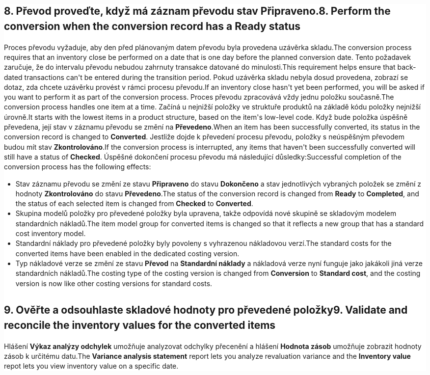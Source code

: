 ## <a name="8-perform-the-conversion-when-the-conversion-record-has-a-ready-status"></a><span data-ttu-id="5a7f6-188">8. Převod proveďte, když má záznam převodu stav Připraveno.</span><span class="sxs-lookup"><span data-stu-id="5a7f6-188">8. Perform the conversion when the conversion record has a Ready status</span></span>
<span data-ttu-id="5a7f6-189">Proces převodu vyžaduje, aby den před plánovaným datem převodu byla provedena uzávěrka skladu.</span><span class="sxs-lookup"><span data-stu-id="5a7f6-189">The conversion process requires that an inventory close be performed on a date that is one day before the planned conversion date.</span></span> <span data-ttu-id="5a7f6-190">Tento požadavek zaručuje, že do intervalu převodu nebudou zahrnuty transakce datované do minulosti.</span><span class="sxs-lookup"><span data-stu-id="5a7f6-190">This requirement helps ensure that back-dated transactions can't be entered during the transition period.</span></span> <span data-ttu-id="5a7f6-191">Pokud uzávěrka skladu nebyla dosud provedena, zobrazí se dotaz, zda chcete uzávěrku provést v rámci procesu převodu.</span><span class="sxs-lookup"><span data-stu-id="5a7f6-191">If an inventory close hasn't yet been performed, you will be asked if you want to perform it as part of the conversion process.</span></span> <span data-ttu-id="5a7f6-192">Proces převodu zpracovává vždy jednu položku současně.</span><span class="sxs-lookup"><span data-stu-id="5a7f6-192">The conversion process handles one item at a time.</span></span> <span data-ttu-id="5a7f6-193">Začíná u nejnižší položky ve struktuře produktů na základě kódu položky nejnižší úrovně.</span><span class="sxs-lookup"><span data-stu-id="5a7f6-193">It starts with the lowest items in a product structure, based on the item's low-level code.</span></span> <span data-ttu-id="5a7f6-194">Když bude položka úspěšně převedena, její stav v záznamu převodu se změní na **Převedeno**.</span><span class="sxs-lookup"><span data-stu-id="5a7f6-194">When an item has been successfully converted, its status in the conversion record is changed to **Converted**.</span></span> <span data-ttu-id="5a7f6-195">Jestliže dojde k převedení procesu převodu, položky s neúspěšným převodem budou mít stav **Zkontrolováno**.</span><span class="sxs-lookup"><span data-stu-id="5a7f6-195">If the conversion process is interrupted, any items that haven't been successfully converted will still have a status of **Checked**.</span></span> <span data-ttu-id="5a7f6-196">Úspěšné dokončení procesu převodu má následující důsledky:</span><span class="sxs-lookup"><span data-stu-id="5a7f6-196">Successful completion of the conversion process has the following effects:</span></span>

-   <span data-ttu-id="5a7f6-197">Stav záznamu převodu se změní ze stavu **Připraveno** do stavu **Dokončeno** a stav jednotlivých vybraných položek se změní z hodnoty **Zkontrolováno** do stavu **Převedeno**.</span><span class="sxs-lookup"><span data-stu-id="5a7f6-197">The status of the conversion record is changed from **Ready** to **Completed**, and the status of each selected item is changed from **Checked** to **Converted**.</span></span>
-   <span data-ttu-id="5a7f6-198">Skupina modelů položky pro převedené položky byla upravena, takže odpovídá nové skupině se skladovým modelem standardních nákladů.</span><span class="sxs-lookup"><span data-stu-id="5a7f6-198">The item model group for converted items is changed so that it reflects a new group that has a standard cost inventory model.</span></span>
-   <span data-ttu-id="5a7f6-199">Standardní náklady pro převedené položky byly povoleny s vyhrazenou nákladovou verzí.</span><span class="sxs-lookup"><span data-stu-id="5a7f6-199">The standard costs for the converted items have been enabled in the dedicated costing version.</span></span>
-   <span data-ttu-id="5a7f6-200">Typ nákladové verze se změní ze stavu **Převod** na **Standardní náklady** a nákladová verze nyní funguje jako jakákoli jiná verze standardních nákladů.</span><span class="sxs-lookup"><span data-stu-id="5a7f6-200">The costing type of the costing version is changed from **Conversion** to **Standard cost**, and the costing version is now like other costing versions for standard costs.</span></span>

## <a name="9-validate-and-reconcile-the-inventory-values-for-the-converted-items"></a><span data-ttu-id="5a7f6-201">9. Ověřte a odsouhlaste skladové hodnoty pro převedené položky</span><span class="sxs-lookup"><span data-stu-id="5a7f6-201">9. Validate and reconcile the inventory values for the converted items</span></span>
<span data-ttu-id="5a7f6-202">Hlášení **Výkaz analýzy odchylek** umožňuje analyzovat odchylky přecenění a hlášení **Hodnota zásob** umožňuje zobrazit hodnoty zásob k určitému datu.</span><span class="sxs-lookup"><span data-stu-id="5a7f6-202">The **Variance analysis statement** report lets you analyze revaluation variance and the **Inventory value** repot lets you view inventory value on a specific date.</span></span>

